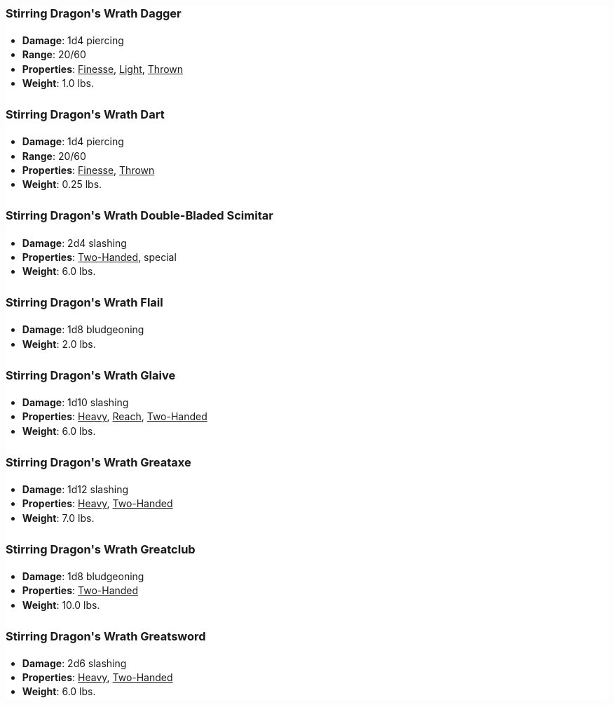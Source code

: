 ### Stirring Dragon's Wrath Dagger

- **Damage**: 1d4 piercing
- **Range**: 20/60
- **Properties**: [Finesse](Інструменти%20ДМ/CLI/rules/item-properties.md#Finesse), [Light](Інструменти%20ДМ/CLI/rules/item-properties.md#Light), [Thrown](Інструменти%20ДМ/CLI/rules/item-properties.md#Thrown)
- **Weight**: 1.0 lbs.

### Stirring Dragon's Wrath Dart

- **Damage**: 1d4 piercing
- **Range**: 20/60
- **Properties**: [Finesse](Інструменти%20ДМ/CLI/rules/item-properties.md#Finesse), [Thrown](Інструменти%20ДМ/CLI/rules/item-properties.md#Thrown)
- **Weight**: 0.25 lbs.

### Stirring Dragon's Wrath Double-Bladed Scimitar

- **Damage**: 2d4 slashing
- **Properties**: [Two-Handed](Інструменти%20ДМ/CLI/rules/item-properties.md#Two-Handed), special
- **Weight**: 6.0 lbs.

### Stirring Dragon's Wrath Flail

- **Damage**: 1d8 bludgeoning
- **Weight**: 2.0 lbs.

### Stirring Dragon's Wrath Glaive

- **Damage**: 1d10 slashing
- **Properties**: [Heavy](Інструменти%20ДМ/CLI/rules/item-properties.md#Heavy), [Reach](Інструменти%20ДМ/CLI/rules/item-properties.md#Reach), [Two-Handed](Інструменти%20ДМ/CLI/rules/item-properties.md#Two-Handed)
- **Weight**: 6.0 lbs.

### Stirring Dragon's Wrath Greataxe

- **Damage**: 1d12 slashing
- **Properties**: [Heavy](Інструменти%20ДМ/CLI/rules/item-properties.md#Heavy), [Two-Handed](Інструменти%20ДМ/CLI/rules/item-properties.md#Two-Handed)
- **Weight**: 7.0 lbs.

### Stirring Dragon's Wrath Greatclub

- **Damage**: 1d8 bludgeoning
- **Properties**: [Two-Handed](Інструменти%20ДМ/CLI/rules/item-properties.md#Two-Handed)
- **Weight**: 10.0 lbs.

### Stirring Dragon's Wrath Greatsword

- **Damage**: 2d6 slashing
- **Properties**: [Heavy](Інструменти%20ДМ/CLI/rules/item-properties.md#Heavy), [Two-Handed](Інструменти%20ДМ/CLI/rules/item-properties.md#Two-Handed)
- **Weight**: 6.0 lbs.
